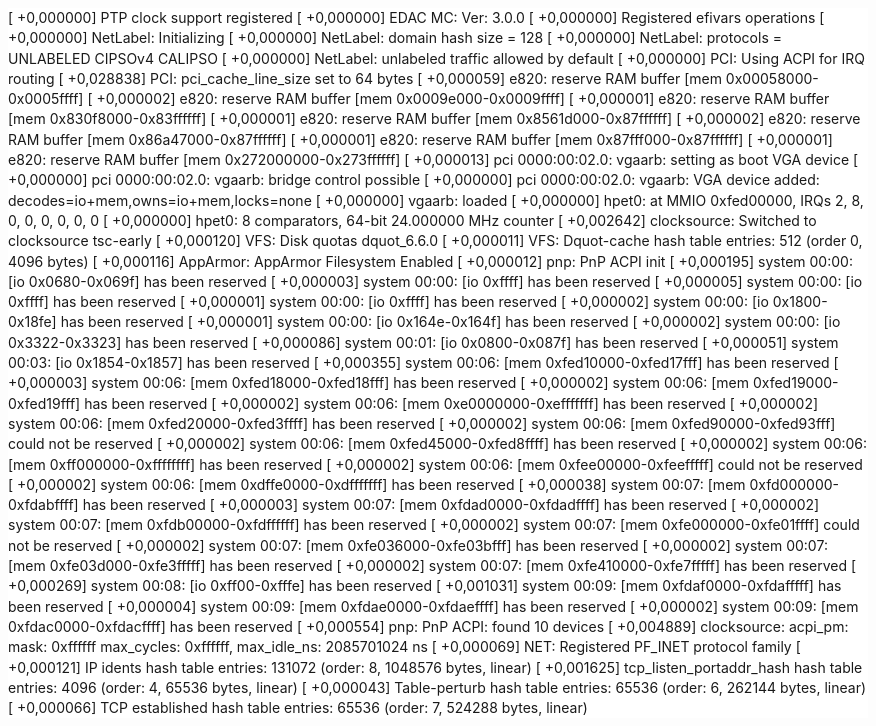 [  +0,000000] PTP clock support registered
[  +0,000000] EDAC MC: Ver: 3.0.0
[  +0,000000] Registered efivars operations
[  +0,000000] NetLabel: Initializing
[  +0,000000] NetLabel:  domain hash size = 128
[  +0,000000] NetLabel:  protocols = UNLABELED CIPSOv4 CALIPSO
[  +0,000000] NetLabel:  unlabeled traffic allowed by default
[  +0,000000] PCI: Using ACPI for IRQ routing
[  +0,028838] PCI: pci_cache_line_size set to 64 bytes
[  +0,000059] e820: reserve RAM buffer [mem 0x00058000-0x0005ffff]
[  +0,000002] e820: reserve RAM buffer [mem 0x0009e000-0x0009ffff]
[  +0,000001] e820: reserve RAM buffer [mem 0x830f8000-0x83ffffff]
[  +0,000001] e820: reserve RAM buffer [mem 0x8561d000-0x87ffffff]
[  +0,000002] e820: reserve RAM buffer [mem 0x86a47000-0x87ffffff]
[  +0,000001] e820: reserve RAM buffer [mem 0x87fff000-0x87ffffff]
[  +0,000001] e820: reserve RAM buffer [mem 0x272000000-0x273ffffff]
[  +0,000013] pci 0000:00:02.0: vgaarb: setting as boot VGA device
[  +0,000000] pci 0000:00:02.0: vgaarb: bridge control possible
[  +0,000000] pci 0000:00:02.0: vgaarb: VGA device added: decodes=io+mem,owns=io+mem,locks=none
[  +0,000000] vgaarb: loaded
[  +0,000000] hpet0: at MMIO 0xfed00000, IRQs 2, 8, 0, 0, 0, 0, 0, 0
[  +0,000000] hpet0: 8 comparators, 64-bit 24.000000 MHz counter
[  +0,002642] clocksource: Switched to clocksource tsc-early
[  +0,000120] VFS: Disk quotas dquot_6.6.0
[  +0,000011] VFS: Dquot-cache hash table entries: 512 (order 0, 4096 bytes)
[  +0,000116] AppArmor: AppArmor Filesystem Enabled
[  +0,000012] pnp: PnP ACPI init
[  +0,000195] system 00:00: [io  0x0680-0x069f] has been reserved
[  +0,000003] system 00:00: [io  0xffff] has been reserved
[  +0,000005] system 00:00: [io  0xffff] has been reserved
[  +0,000001] system 00:00: [io  0xffff] has been reserved
[  +0,000002] system 00:00: [io  0x1800-0x18fe] has been reserved
[  +0,000001] system 00:00: [io  0x164e-0x164f] has been reserved
[  +0,000002] system 00:00: [io  0x3322-0x3323] has been reserved
[  +0,000086] system 00:01: [io  0x0800-0x087f] has been reserved
[  +0,000051] system 00:03: [io  0x1854-0x1857] has been reserved
[  +0,000355] system 00:06: [mem 0xfed10000-0xfed17fff] has been reserved
[  +0,000003] system 00:06: [mem 0xfed18000-0xfed18fff] has been reserved
[  +0,000002] system 00:06: [mem 0xfed19000-0xfed19fff] has been reserved
[  +0,000002] system 00:06: [mem 0xe0000000-0xefffffff] has been reserved
[  +0,000002] system 00:06: [mem 0xfed20000-0xfed3ffff] has been reserved
[  +0,000002] system 00:06: [mem 0xfed90000-0xfed93fff] could not be reserved
[  +0,000002] system 00:06: [mem 0xfed45000-0xfed8ffff] has been reserved
[  +0,000002] system 00:06: [mem 0xff000000-0xffffffff] has been reserved
[  +0,000002] system 00:06: [mem 0xfee00000-0xfeefffff] could not be reserved
[  +0,000002] system 00:06: [mem 0xdffe0000-0xdfffffff] has been reserved
[  +0,000038] system 00:07: [mem 0xfd000000-0xfdabffff] has been reserved
[  +0,000003] system 00:07: [mem 0xfdad0000-0xfdadffff] has been reserved
[  +0,000002] system 00:07: [mem 0xfdb00000-0xfdffffff] has been reserved
[  +0,000002] system 00:07: [mem 0xfe000000-0xfe01ffff] could not be reserved
[  +0,000002] system 00:07: [mem 0xfe036000-0xfe03bfff] has been reserved
[  +0,000002] system 00:07: [mem 0xfe03d000-0xfe3fffff] has been reserved
[  +0,000002] system 00:07: [mem 0xfe410000-0xfe7fffff] has been reserved
[  +0,000269] system 00:08: [io  0xff00-0xfffe] has been reserved
[  +0,001031] system 00:09: [mem 0xfdaf0000-0xfdafffff] has been reserved
[  +0,000004] system 00:09: [mem 0xfdae0000-0xfdaeffff] has been reserved
[  +0,000002] system 00:09: [mem 0xfdac0000-0xfdacffff] has been reserved
[  +0,000554] pnp: PnP ACPI: found 10 devices
[  +0,004889] clocksource: acpi_pm: mask: 0xffffff max_cycles: 0xffffff, max_idle_ns: 2085701024 ns
[  +0,000069] NET: Registered PF_INET protocol family
[  +0,000121] IP idents hash table entries: 131072 (order: 8, 1048576 bytes, linear)
[  +0,001625] tcp_listen_portaddr_hash hash table entries: 4096 (order: 4, 65536 bytes, linear)
[  +0,000043] Table-perturb hash table entries: 65536 (order: 6, 262144 bytes, linear)
[  +0,000066] TCP established hash table entries: 65536 (order: 7, 524288 bytes, linear)